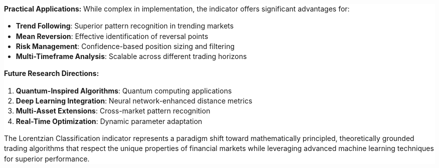 **Practical Applications:**
While complex in implementation, the indicator offers significant advantages for:
- **Trend Following**: Superior pattern recognition in trending markets
- **Mean Reversion**: Effective identification of reversal points
- **Risk Management**: Confidence-based position sizing and filtering
- **Multi-Timeframe Analysis**: Scalable across different trading horizons

**Future Research Directions:**
1. **Quantum-Inspired Algorithms**: Quantum computing applications
2. **Deep Learning Integration**: Neural network-enhanced distance metrics
3. **Multi-Asset Extensions**: Cross-market pattern recognition
4. **Real-Time Optimization**: Dynamic parameter adaptation

The Lorentzian Classification indicator represents a paradigm shift toward mathematically principled, theoretically grounded trading algorithms that respect the unique properties of financial markets while leveraging advanced machine learning techniques for superior performance.